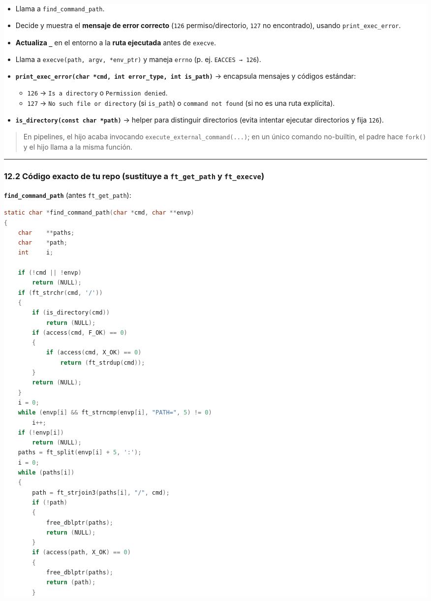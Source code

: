   * Llama a `find_command_path`.
  * Decide y muestra el **mensaje de error correcto** (`126` permiso/directorio, `127` no encontrado), usando `print_exec_error`.
  * **Actualiza `_`** en el entorno a la **ruta ejecutada** antes de `execve`.
  * Llama a `execve(path, argv, *env_ptr)` y maneja `errno` (p. ej. `EACCES → 126`).

* **`print_exec_error(char *cmd, int error_type, int is_path)`** → encapsula mensajes y códigos estándar:

  * `126` → `Is a directory` o `Permission denied`.
  * `127` → `No such file or directory` (si `is_path`) o `command not found` (si no es una ruta explícita).

* **`is_directory(const char *path)`** → helper para distinguir directorios (evita intentar ejecutar directorios y fija `126`).

> En pipelines, el hijo acaba invocando `execute_external_command(...)`; en un único comando no-builtin, el padre hace `fork()` y el hijo llama a la misma función.

---

### 12.2 Código **exacto** de tu repo (sustituye a `ft_get_path` y `ft_execve`)

**`find_command_path`** (antes `ft_get_path`):

```c
static char	*find_command_path(char *cmd, char **envp)
{
	char	**paths;
	char	*path;
	int		i;

	if (!cmd || !envp)
		return (NULL);
	if (ft_strchr(cmd, '/'))
	{
		if (is_directory(cmd))
			return (NULL);
		if (access(cmd, F_OK) == 0)
		{
			if (access(cmd, X_OK) == 0)
				return (ft_strdup(cmd));
		}
		return (NULL);
	}
	i = 0;
	while (envp[i] && ft_strncmp(envp[i], "PATH=", 5) != 0)
		i++;
	if (!envp[i])
		return (NULL);
	paths = ft_split(envp[i] + 5, ':');
	i = 0;
	while (paths[i])
	{
		path = ft_strjoin3(paths[i], "/", cmd);
		if (!path)
		{
			free_dblptr(paths);
			return (NULL);
		}
		if (access(path, X_OK) == 0)
		{
			free_dblptr(paths);
			return (path);
		}
```